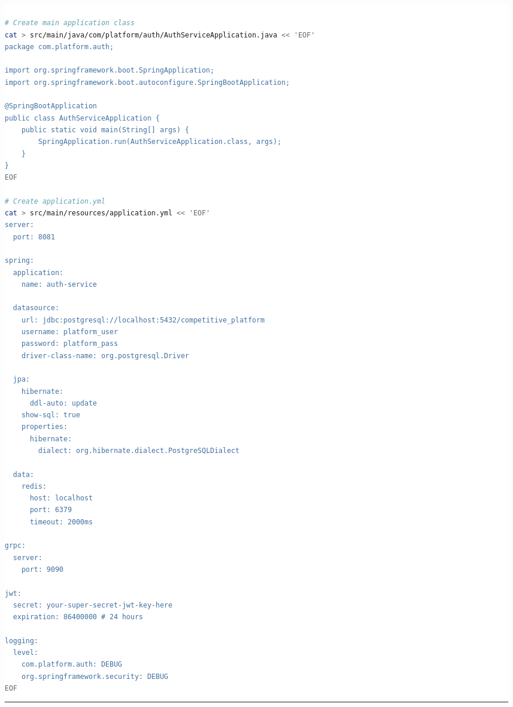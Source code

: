```bash

# Create main application class
cat > src/main/java/com/platform/auth/AuthServiceApplication.java << 'EOF'
package com.platform.auth;

import org.springframework.boot.SpringApplication;
import org.springframework.boot.autoconfigure.SpringBootApplication;

@SpringBootApplication
public class AuthServiceApplication {
    public static void main(String[] args) {
        SpringApplication.run(AuthServiceApplication.class, args);
    }
}
EOF

# Create application.yml
cat > src/main/resources/application.yml << 'EOF'
server:
  port: 8081

spring:
  application:
    name: auth-service
  
  datasource:
    url: jdbc:postgresql://localhost:5432/competitive_platform
    username: platform_user
    password: platform_pass
    driver-class-name: org.postgresql.Driver
  
  jpa:
    hibernate:
      ddl-auto: update
    show-sql: true
    properties:
      hibernate:
        dialect: org.hibernate.dialect.PostgreSQLDialect
  
  data:
    redis:
      host: localhost
      port: 6379
      timeout: 2000ms

grpc:
  server:
    port: 9090

jwt:
  secret: your-super-secret-jwt-key-here
  expiration: 86400000 # 24 hours

logging:
  level:
    com.platform.auth: DEBUG
    org.springframework.security: DEBUG
EOF
```

---